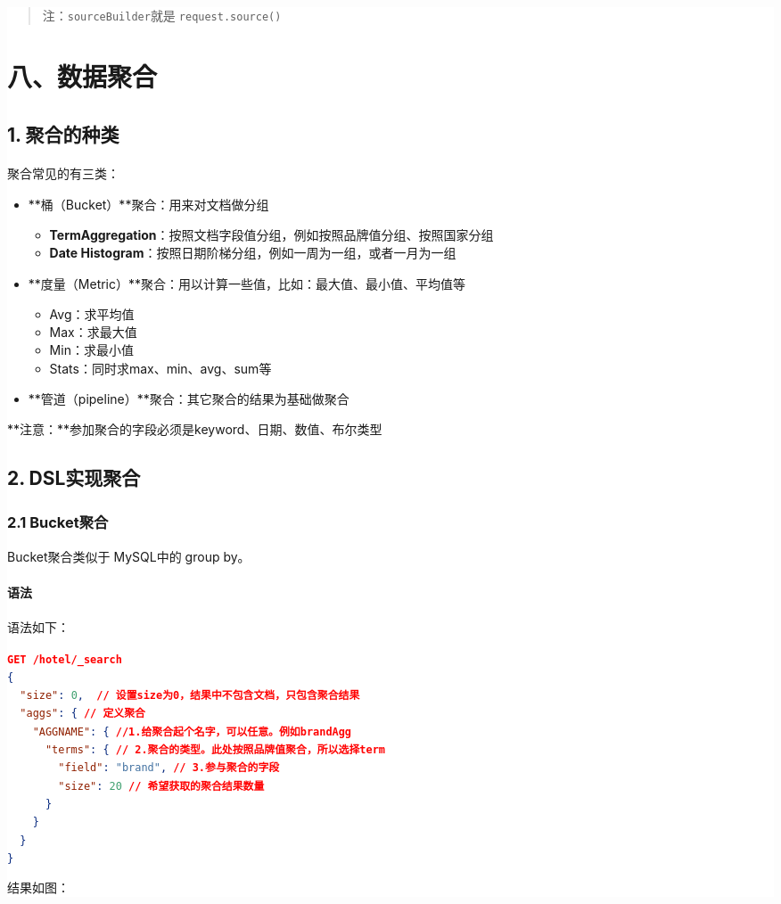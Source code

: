 > 注：`sourceBuilder`就是  `request.source()`



# 八、数据聚合

## 1.  聚合的种类

聚合常见的有三类：

- **桶（Bucket）**聚合：用来对文档做分组
  - **TermAggregation**：按照文档字段值分组，例如按照品牌值分组、按照国家分组
  - **Date Histogram**：按照日期阶梯分组，例如一周为一组，或者一月为一组

- **度量（Metric）**聚合：用以计算一些值，比如：最大值、最小值、平均值等
  - Avg：求平均值
  - Max：求最大值
  - Min：求最小值
  - Stats：同时求max、min、avg、sum等
- **管道（pipeline）**聚合：其它聚合的结果为基础做聚合



**注意：**参加聚合的字段必须是keyword、日期、数值、布尔类型



## 2. DSL实现聚合

### 2.1 Bucket聚合

Bucket聚合类似于 MySQL中的 group by。

#### 语法

语法如下：

```json
GET /hotel/_search
{
  "size": 0,  // 设置size为0，结果中不包含文档，只包含聚合结果
  "aggs": { // 定义聚合
    "AGGNAME": { //1.给聚合起个名字，可以任意。例如brandAgg
      "terms": { // 2.聚合的类型。此处按照品牌值聚合，所以选择term
        "field": "brand", // 3.参与聚合的字段
        "size": 20 // 希望获取的聚合结果数量
      }
    }
  }
}
```

结果如图：
